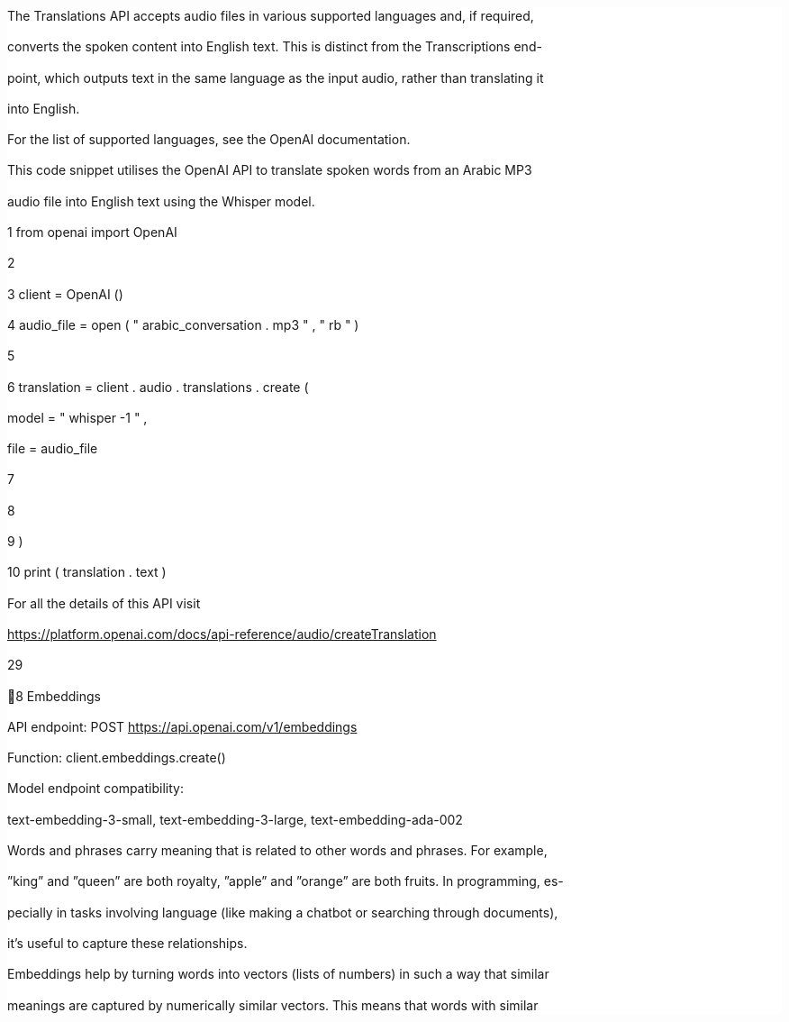 The Translations API accepts audio files in various supported languages and, if required,

converts the spoken content into English text. This is distinct from the Transcriptions end-

point, which outputs text in the same language as the input audio, rather than translating it

into English.

For the list of supported languages, see the OpenAI documentation.

This code snippet utilises the OpenAI API to translate spoken words from an Arabic MP3

audio file into English text using the Whisper model.

1 from openai import OpenAI

2

3 client = OpenAI ()

4 audio_file = open ( " arabic_conversation . mp3 " , " rb " )

5

6 translation = client . audio . translations . create (

model = " whisper -1 " ,

file = audio_file

7

8

9 )

10 print ( translation . text )

For all the details of this API visit

https://platform.openai.com/docs/api-reference/audio/createTranslation

29

8 Embeddings

API endpoint: POST https://api.openai.com/v1/embeddings

Function: client.embeddings.create()

Model endpoint compatibility:

text-embedding-3-small, text-embedding-3-large, text-embedding-ada-002

Words and phrases carry meaning that is related to other words and phrases. For example,

”king” and ”queen” are both royalty, ”apple” and ”orange” are both fruits. In programming, es-

pecially in tasks involving language (like making a chatbot or searching through documents),

it’s useful to capture these relationships.

Embeddings help by turning words into vectors (lists of numbers) in such a way that similar

meanings are captured by numerically similar vectors. This means that words with similar
